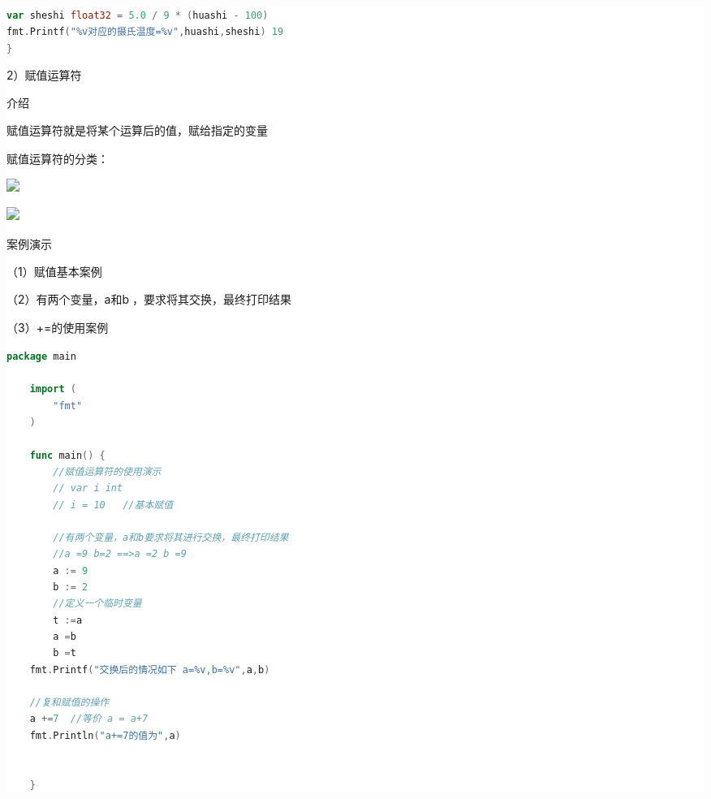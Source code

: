 ```go
var sheshi float32 = 5.0 / 9 * (huashi - 100)
fmt.Printf("%v对应的摄氏温度=%v",huashi,sheshi) 19 
}
```

2）赋值运算符

介绍

赋值运算符就是将某个运算后的值，赋给指定的变量

赋值运算符的分类：

![](D:\myfile\后端\go语言学习\pic\赋值运算符.jpg)



![](D:\myfile\后端\go语言学习\pic\赋值运算符位运算.jpg)

案例演示

（1）赋值基本案例

（2）有两个变量，a和b ，要求将其交换，最终打印结果

（3）+=的使用案例

```go
package main
	
	import (
		"fmt"
	)

	func main() {
		//赋值运算符的使用演示
		// var i int 
		// i = 10   //基本赋值

		//有两个变量，a和b要求将其进行交换，最终打印结果
		//a =9 b=2 ==>a =2 b =9
		a := 9
		b := 2
        //定义一个临时变量
		t :=a
		a =b
		b =t
    fmt.Printf("交换后的情况如下 a=%v,b=%v",a,b)
 
	//复和赋值的操作
	a +=7  //等价 a = a+7
	fmt.Println("a+=7的值为",a)


	}
```

